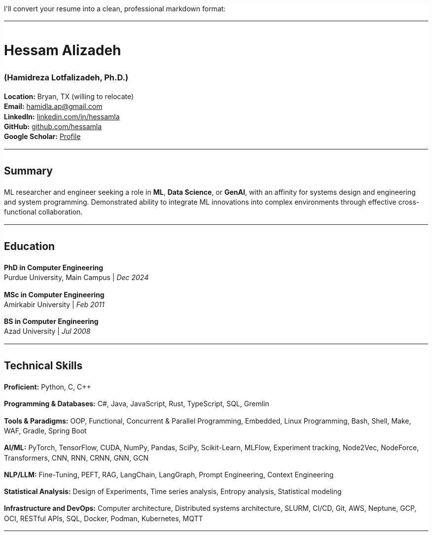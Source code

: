 I'll convert your resume into a clean, professional markdown format:

---

# Hessam Alizadeh
### (Hamidreza Lotfalizadeh, Ph.D.)

**Location:** Bryan, TX (willing to relocate)  
**Email:** hamidla.ap@gmail.com  
**LinkedIn:** [linkedin.com/in/hessamla](https://linkedin.com/in/hessamla)  
**GitHub:** [github.com/hessamla](https://github.com/hessamla)  
**Google Scholar:** [Profile](https://scholar.google.com/citations?user=yPwMRpwAAAAJ&hl=en)

---

## Summary

ML researcher and engineer seeking a role in **ML**, **Data Science**, or **GenAI**, with an affinity for systems design and engineering and system programming. Demonstrated ability to integrate ML innovations into complex environments through effective cross-functional collaboration.

---

## Education

**PhD in Computer Engineering**  
Purdue University, Main Campus | _Dec 2024_

**MSc in Computer Engineering**  
Amirkabir University | _Feb 2011_

**BS in Computer Engineering**  
Azad University | _Jul 2008_

---

## Technical Skills

**Proficient:** Python, C, C++

**Programming & Databases:** C#, Java, JavaScript, Rust, TypeScript, SQL, Gremlin

**Tools & Paradigms:** OOP, Functional, Concurrent & Parallel Programming, Embedded, Linux Programming, Bash, Shell, Make, WAF, Gradle, Spring Boot

**AI/ML:** PyTorch, TensorFlow, CUDA, NumPy, Pandas, SciPy, Scikit-Learn, MLFlow, Experiment tracking, Node2Vec, NodeForce, Transformers, CNN, RNN, CRNN, GNN, GCN

**NLP/LLM:** Fine-Tuning, PEFT, RAG, LangChain, LangGraph, Prompt Engineering, Context Engineering

**Statistical Analysis:** Design of Experiments, Time series analysis, Entropy analysis, Statistical modeling

**Infrastructure and DevOps:** Computer architecture, Distributed systems architecture, SLURM, CI/CD, Git, AWS, Neptune, GCP, OCI, RESTful APIs, SQL, Docker, Podman, Kubernetes, MQTT

---